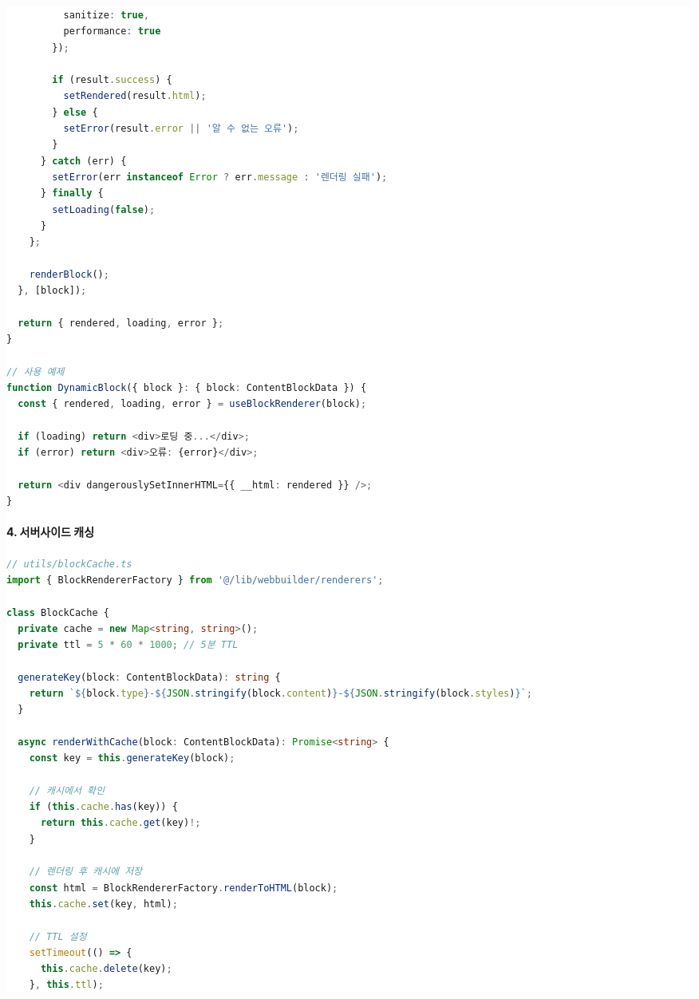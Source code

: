 ```typescript
          sanitize: true,
          performance: true
        });

        if (result.success) {
          setRendered(result.html);
        } else {
          setError(result.error || '알 수 없는 오류');
        }
      } catch (err) {
        setError(err instanceof Error ? err.message : '렌더링 실패');
      } finally {
        setLoading(false);
      }
    };

    renderBlock();
  }, [block]);

  return { rendered, loading, error };
}

// 사용 예제
function DynamicBlock({ block }: { block: ContentBlockData }) {
  const { rendered, loading, error } = useBlockRenderer(block);

  if (loading) return <div>로딩 중...</div>;
  if (error) return <div>오류: {error}</div>;

  return <div dangerouslySetInnerHTML={{ __html: rendered }} />;
}
```

#### 4. 서버사이드 캐싱
```typescript
// utils/blockCache.ts
import { BlockRendererFactory } from '@/lib/webbuilder/renderers';

class BlockCache {
  private cache = new Map<string, string>();
  private ttl = 5 * 60 * 1000; // 5분 TTL

  generateKey(block: ContentBlockData): string {
    return `${block.type}-${JSON.stringify(block.content)}-${JSON.stringify(block.styles)}`;
  }

  async renderWithCache(block: ContentBlockData): Promise<string> {
    const key = this.generateKey(block);

    // 캐시에서 확인
    if (this.cache.has(key)) {
      return this.cache.get(key)!;
    }

    // 렌더링 후 캐시에 저장
    const html = BlockRendererFactory.renderToHTML(block);
    this.cache.set(key, html);

    // TTL 설정
    setTimeout(() => {
      this.cache.delete(key);
    }, this.ttl);

```

  [rendererType: string]: {